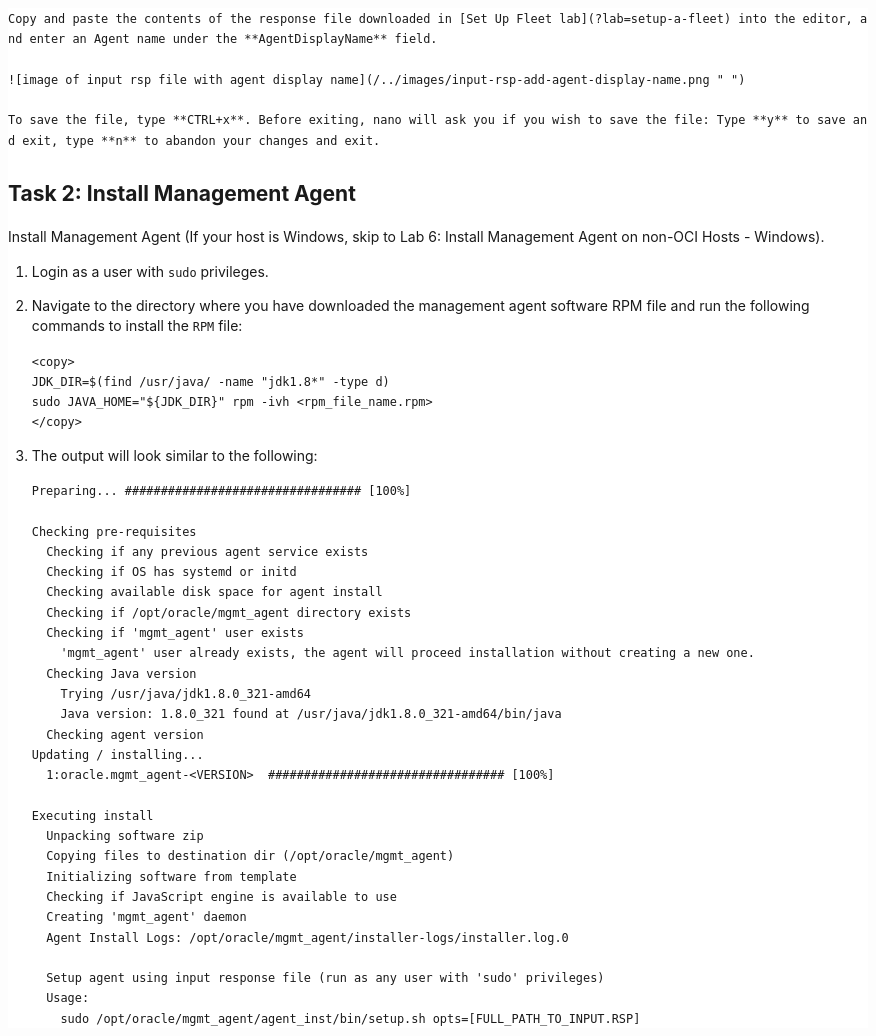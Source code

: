     Copy and paste the contents of the response file downloaded in [Set Up Fleet lab](?lab=setup-a-fleet) into the editor, and enter an Agent name under the **AgentDisplayName** field.

    ![image of input rsp file with agent display name](/../images/input-rsp-add-agent-display-name.png " ")

    To save the file, type **CTRL+x**. Before exiting, nano will ask you if you wish to save the file: Type **y** to save and exit, type **n** to abandon your changes and exit.

## Task 2: Install Management Agent

Install Management Agent (If your host is Windows, skip to Lab 6: Install Management Agent on non-OCI Hosts - Windows).



1. Login as a user with `sudo` privileges.

2. Navigate to the directory where you have downloaded the management agent software RPM file and run the following commands to install the `RPM` file:
    ```
    <copy>
    JDK_DIR=$(find /usr/java/ -name "jdk1.8*" -type d)
    sudo JAVA_HOME="${JDK_DIR}" rpm -ivh <rpm_file_name.rpm>
    </copy>
    ```

3. The output will look similar to the following:

    ```
    Preparing... ################################# [100%]

    Checking pre-requisites
      Checking if any previous agent service exists
      Checking if OS has systemd or initd
      Checking available disk space for agent install
      Checking if /opt/oracle/mgmt_agent directory exists
      Checking if 'mgmt_agent' user exists
        'mgmt_agent' user already exists, the agent will proceed installation without creating a new one.
      Checking Java version
        Trying /usr/java/jdk1.8.0_321-amd64
        Java version: 1.8.0_321 found at /usr/java/jdk1.8.0_321-amd64/bin/java
      Checking agent version
    Updating / installing...
      1:oracle.mgmt_agent-<VERSION>  ################################# [100%]

    Executing install
      Unpacking software zip
      Copying files to destination dir (/opt/oracle/mgmt_agent)
      Initializing software from template
      Checking if JavaScript engine is available to use
      Creating 'mgmt_agent' daemon
      Agent Install Logs: /opt/oracle/mgmt_agent/installer-logs/installer.log.0

      Setup agent using input response file (run as any user with 'sudo' privileges)
      Usage:
        sudo /opt/oracle/mgmt_agent/agent_inst/bin/setup.sh opts=[FULL_PATH_TO_INPUT.RSP]
